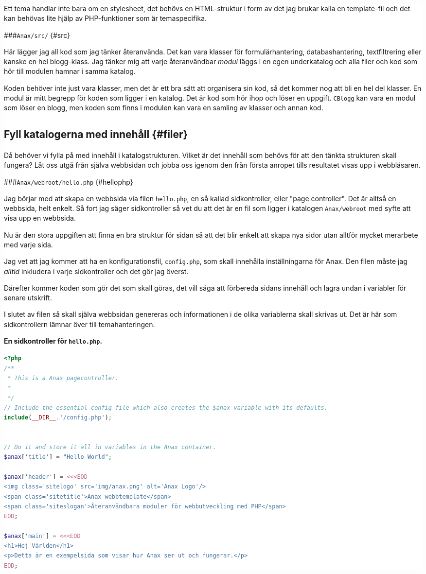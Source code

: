 Ett tema handlar inte bara om en stylesheet, det behövs en HTML-struktur i form av det jag brukar kalla en template-fil och det kan behövas lite hjälp av PHP-funktioner som är temaspecifika.



###`Anax/src/` {#src}

Här lägger jag all kod som jag tänker återanvända. Det kan vara klasser för formulärhantering, databashantering, textfiltrering eller kanske en hel blogg-klass. Jag tänker mig att varje återanvändbar *modul* läggs i en egen underkatalog och alla filer och kod som hör till modulen hamnar i samma katalog. 

Koden behöver inte just vara klasser, men det är ett bra sätt att organisera sin kod, så det kommer nog att bli en hel del klasser. En modul är mitt begrepp för koden som ligger i en katalog. Det är kod som hör ihop och löser en uppgift. `CBlogg` kan vara en modul som löser en blogg, men koden som finns i modulen kan vara en samling av klasser och annan kod. 



Fyll katalogerna med innehåll {#filer}
------------------------------

Då behöver vi fylla på med innehåll i katalogstrukturen. Vilket är det innehåll som behövs för att den tänkta strukturen skall fungera? Låt oss utgå från själva webbsidan och jobba oss igenom den från första anropet tills resultatet visas upp i webbläsaren.



###`Anax/webroot/hello.php` {#hellophp}

Jag börjar med att skapa en webbsida via filen `hello.php`, en så kallad sidkontroller, eller "page controller". Det är alltså en webbsida, helt enkelt. Så fort jag säger sidkontroller så vet du att det är en fil som ligger i katalogen `Anax/webroot` med syfte att visa upp en webbsida.

Nu är den stora uppgiften att finna en bra struktur för sidan så att det blir enkelt att skapa nya sidor utan alltför mycket merarbete med varje sida. 

Jag vet att jag kommer att ha en konfigurationsfil, `config.php`, som skall innehålla inställningarna för Anax. Den filen måste jag *alltid* inkludera i varje sidkontroller och det gör jag överst.

Därefter kommer koden som gör det som skall göras, det vill säga att förbereda sidans innehåll och lagra undan i variabler för senare utskrift. 

I slutet av filen så skall själva webbsidan genereras och informationen i de olika variablerna skall skrivas ut. Det är här som sidkontrollern lämnar över till temahanteringen.

**En sidkontroller för `hello.php`.**

```php
<?php 
/**
 * This is a Anax pagecontroller.
 *
 */
// Include the essential config-file which also creates the $anax variable with its defaults.
include(__DIR__.'/config.php'); 


// Do it and store it all in variables in the Anax container.
$anax['title'] = "Hello World";

$anax['header'] = <<<EOD
<img class='sitelogo' src='img/anax.png' alt='Anax Logo'/>
<span class='sitetitle'>Anax webbtemplate</span>
<span class='siteslogan'>Återanvändbara moduler för webbutveckling med PHP</span>
EOD;

$anax['main'] = <<<EOD
<h1>Hej Världen</h1>
<p>Detta är en exempelsida som visar hur Anax ser ut och fungerar.</p>
EOD;

```